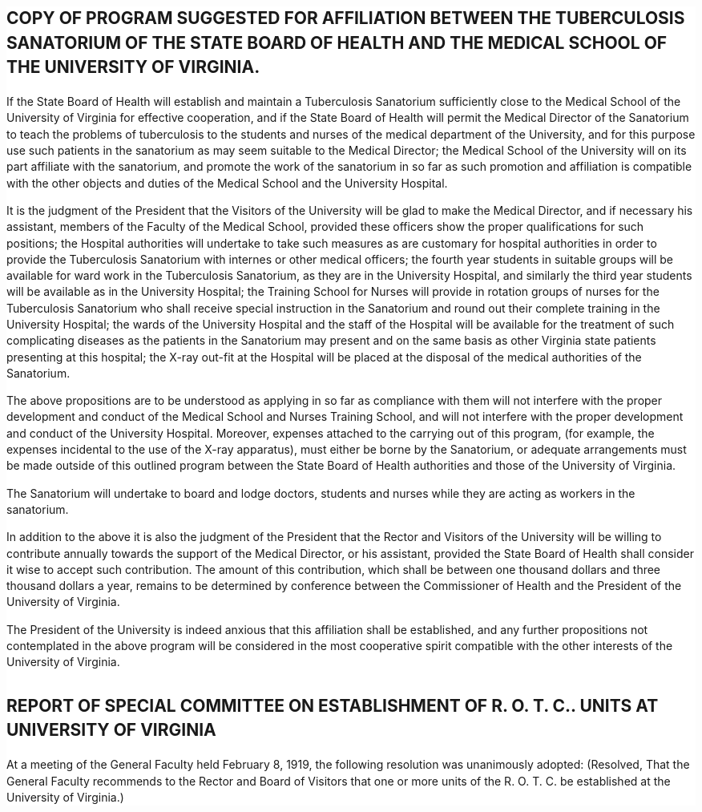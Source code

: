 COPY OF PROGRAM SUGGESTED FOR AFFILIATION BETWEEN THE TUBERCULOSIS SANATORIUM OF THE STATE BOARD OF HEALTH AND THE MEDICAL SCHOOL OF THE UNIVERSITY OF VIRGINIA.
----------------------------------------------------------------------------------------------------------------------------------------------------------------

If the State Board of Health will establish and maintain a Tuberculosis Sanatorium sufficiently close to the Medical School of the University of Virginia for effective cooperation, and if the State Board of Health will permit the Medical Director of the Sanatorium to teach the problems of tuberculosis to the students and nurses of the medical department of the University, and for this purpose use such patients in the sanatorium as may seem suitable to the Medical Director; the Medical School of the University will on its part affiliate with the sanatorium, and promote the work of the sanatorium in so far as such promotion and affiliation is compatible with the other objects and duties of the Medical School and the University Hospital.

It is the judgment of the President that the Visitors of the University will be glad to make the Medical Director, and if necessary his assistant, members of the Faculty of the Medical School, provided these officers show the proper qualifications for such positions; the Hospital authorities will undertake to take such measures as are customary for hospital authorities in order to provide the Tuberculosis Sanatorium with internes or other medical officers; the fourth year students in suitable groups will be available for ward work in the Tuberculosis Sanatorium, as they are in the University Hospital, and similarly the third year students will be available as in the University Hospital; the Training School for Nurses will provide in rotation groups of nurses for the Tuberculosis Sanatorium who shall receive special instruction in the Sanatorium and round out their complete training in the University Hospital; the wards of the University Hospital and the staff of the Hospital will be available for the treatment of such complicating diseases as the patients in the Sanatorium may present and on the same basis as other Virginia state patients presenting at this hospital; the X-ray out-fit at the Hospital will be placed at the disposal of the medical authorities of the Sanatorium.

The above propositions are to be understood as applying in so far as compliance with them will not interfere with the proper development and conduct of the Medical School and Nurses Training School, and will not interfere with the proper development and conduct of the University Hospital. Moreover, expenses attached to the carrying out of this program, (for example, the expenses incidental to the use of the X-ray apparatus), must either be borne by the Sanatorium, or adequate arrangements must be made outside of this outlined program between the State Board of Health authorities and those of the University of Virginia.

The Sanatorium will undertake to board and lodge doctors, students and nurses while they are acting as workers in the sanatorium.

In addition to the above it is also the judgment of the President that the Rector and Visitors of the University will be willing to contribute annually towards the support of the Medical Director, or his assistant, provided the State Board of Health shall consider it wise to accept such contribution. The amount of this contribution, which shall be between one thousand dollars and three thousand dollars a year, remains to be determined by conference between the Commissioner of Health and the President of the University of Virginia.

The President of the University is indeed anxious that this affiliation shall be established, and any further propositions not contemplated in the above program will be considered in the most cooperative spirit compatible with the other interests of the University of Virginia.

REPORT OF SPECIAL COMMITTEE ON ESTABLISHMENT OF R. O. T. C.. UNITS AT UNIVERSITY OF VIRGINIA
--------------------------------------------------------------------------------------------

At a meeting of the General Faculty held February 8, 1919, the following resolution was unanimously adopted: (Resolved, That the General Faculty recommends to the Rector and Board of Visitors that one or more units of the R. O. T. C. be established at the University of Virginia.)
